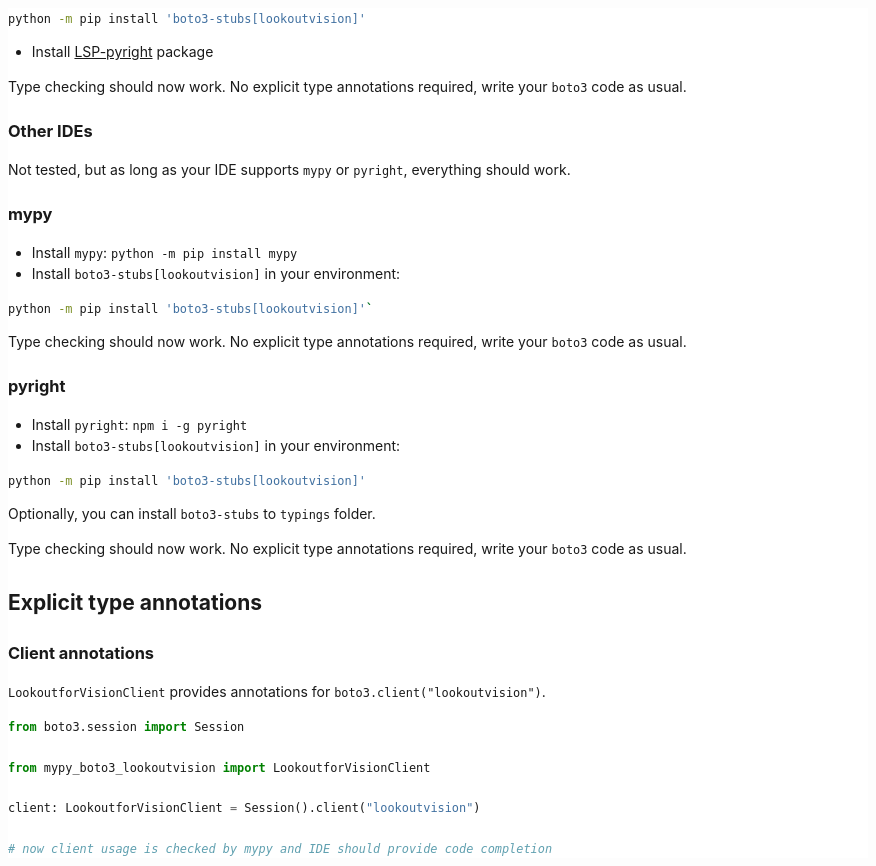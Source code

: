 ```bash
python -m pip install 'boto3-stubs[lookoutvision]'
```

- Install [LSP-pyright](https://github.com/sublimelsp/LSP-pyright) package

Type checking should now work. No explicit type annotations required, write
your `boto3` code as usual.

<a id="other-ides"></a>

### Other IDEs

Not tested, but as long as your IDE supports `mypy` or `pyright`, everything
should work.

<a id="mypy"></a>

### mypy

- Install `mypy`: `python -m pip install mypy`
- Install `boto3-stubs[lookoutvision]` in your environment:

```bash
python -m pip install 'boto3-stubs[lookoutvision]'`
```

Type checking should now work. No explicit type annotations required, write
your `boto3` code as usual.

<a id="pyright"></a>

### pyright

- Install `pyright`: `npm i -g pyright`
- Install `boto3-stubs[lookoutvision]` in your environment:

```bash
python -m pip install 'boto3-stubs[lookoutvision]'
```

Optionally, you can install `boto3-stubs` to `typings` folder.

Type checking should now work. No explicit type annotations required, write
your `boto3` code as usual.

<a id="explicit-type-annotations"></a>

## Explicit type annotations

<a id="client-annotations"></a>

### Client annotations

`LookoutforVisionClient` provides annotations for
`boto3.client("lookoutvision")`.

```python
from boto3.session import Session

from mypy_boto3_lookoutvision import LookoutforVisionClient

client: LookoutforVisionClient = Session().client("lookoutvision")

# now client usage is checked by mypy and IDE should provide code completion
```
